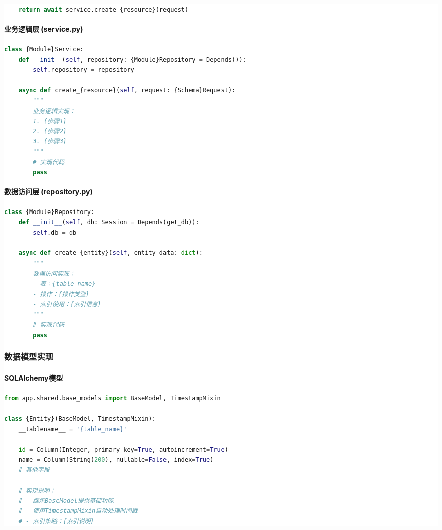 ```python
    return await service.create_{resource}(request)
```

#### 业务逻辑层 (service.py)
```python
class {Module}Service:
    def __init__(self, repository: {Module}Repository = Depends()):
        self.repository = repository
    
    async def create_{resource}(self, request: {Schema}Request):
        """
        业务逻辑实现：
        1. {步骤1}
        2. {步骤2}
        3. {步骤3}
        """
        # 实现代码
        pass
```

#### 数据访问层 (repository.py)
```python
class {Module}Repository:
    def __init__(self, db: Session = Depends(get_db)):
        self.db = db
    
    async def create_{entity}(self, entity_data: dict):
        """
        数据访问实现：
        - 表：{table_name}
        - 操作：{操作类型}
        - 索引使用：{索引信息}
        """
        # 实现代码
        pass
```

### 数据模型实现

#### SQLAlchemy模型
```python
from app.shared.base_models import BaseModel, TimestampMixin

class {Entity}(BaseModel, TimestampMixin):
    __tablename__ = '{table_name}'
    
    id = Column(Integer, primary_key=True, autoincrement=True)
    name = Column(String(200), nullable=False, index=True)
    # 其他字段
    
    # 实现说明：
    # - 继承BaseModel提供基础功能
    # - 使用TimestampMixin自动处理时间戳
    # - 索引策略：{索引说明}
```
